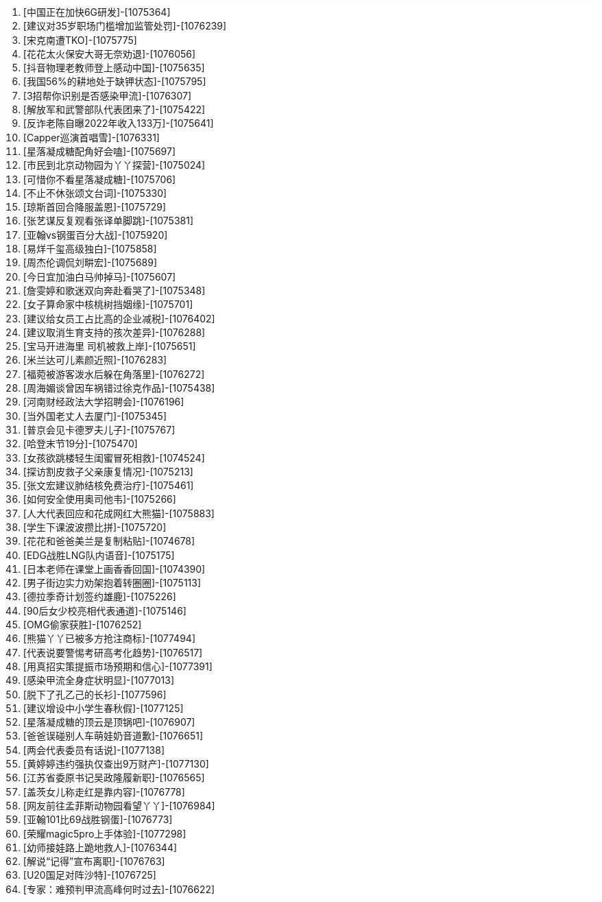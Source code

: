 1. [中国正在加快6G研发]-[1075364]
1. [建议对35岁职场门槛增加监管处罚]-[1076239]
1. [宋克南遭TKO]-[1075775]
1. [花花太火保安大哥无奈劝退]-[1076056]
1. [抖音物理老教师登上感动中国]-[1075635]
1. [我国56%的耕地处于缺钾状态]-[1075795]
1. [3招帮你识别是否感染甲流]-[1076307]
1. [解放军和武警部队代表团来了]-[1075422]
1. [反诈老陈自曝2022年收入133万]-[1075641]
1. [Capper巡演首唱雪]-[1076331]
1. [星落凝成糖配角好会嗑]-[1075697]
1. [市民到北京动物园为丫丫探营]-[1075024]
1. [可惜你不看星落凝成糖]-[1075706]
1. [不止不休张颂文台词]-[1075330]
1. [琼斯首回合降服盖恩]-[1075729]
1. [张艺谋反复观看张译单脚跳]-[1075381]
1. [亚翰vs钢蛋百分大战]-[1075920]
1. [易烊千玺高级独白]-[1075858]
1. [周杰伦调侃刘畊宏]-[1075689]
1. [今日宜加油白马帅掉马]-[1075607]
1. [詹雯婷和歌迷双向奔赴看哭了]-[1075348]
1. [女子算命家中核桃树挡姻缘]-[1075701]
1. [建议给女员工占比高的企业减税]-[1076402]
1. [建议取消生育支持的孩次差异]-[1076288]
1. [宝马开进海里 司机被救上岸]-[1075651]
1. [米兰达可儿素颜近照]-[1076283]
1. [福菀被游客泼水后躲在角落里]-[1076272]
1. [周海媚谈曾因车祸错过徐克作品]-[1075438]
1. [河南财经政法大学招聘会]-[1076196]
1. [当外国老丈人去厦门]-[1075345]
1. [普京会见卡德罗夫儿子]-[1075767]
1. [哈登末节19分]-[1075470]
1. [女孩欲跳楼轻生闺蜜冒死相救]-[1074524]
1. [探访割皮救子父亲康复情况]-[1075213]
1. [张文宏建议肺结核免费治疗]-[1075461]
1. [如何安全使用奥司他韦]-[1075266]
1. [人大代表回应和花成网红大熊猫]-[1075883]
1. [学生下课波波攒比拼]-[1075720]
1. [花花和爸爸美兰是复制粘贴]-[1074678]
1. [EDG战胜LNG队内语音]-[1075175]
1. [日本老师在课堂上画香香回国]-[1074390]
1. [男子街边实力劝架抱着转圈圈]-[1075113]
1. [德拉季奇计划签约雄鹿]-[1075226]
1. [90后女少校亮相代表通道]-[1075146]
1. [OMG偷家获胜]-[1076252]
1. [熊猫丫丫已被多方抢注商标]-[1077494]
1. [代表说要警惕考研高考化趋势]-[1076517]
1. [用真招实策提振市场预期和信心]-[1077391]
1. [感染甲流全身症状明显]-[1077013]
1. [脱下了孔乙己的长衫]-[1077596]
1. [建议增设中小学生春秋假]-[1077125]
1. [星落凝成糖的顶云是顶锅吧]-[1076907]
1. [爸爸误碰别人车萌娃奶音道歉]-[1076651]
1. [两会代表委员有话说]-[1077138]
1. [黄婷婷违约强执仅查出9万财产]-[1077130]
1. [江苏省委原书记吴政隆履新职]-[1076565]
1. [盖茨女儿称走红是靠内容]-[1076778]
1. [网友前往孟菲斯动物园看望丫丫]-[1076984]
1. [亚翰101比69战胜钢蛋]-[1076773]
1. [荣耀magic5pro上手体验]-[1077298]
1. [幼师接娃路上跪地救人]-[1076344]
1. [解说“记得”宣布离职]-[1076763]
1. [U20国足对阵沙特]-[1076725]
1. [专家：难预判甲流高峰何时过去]-[1076622]